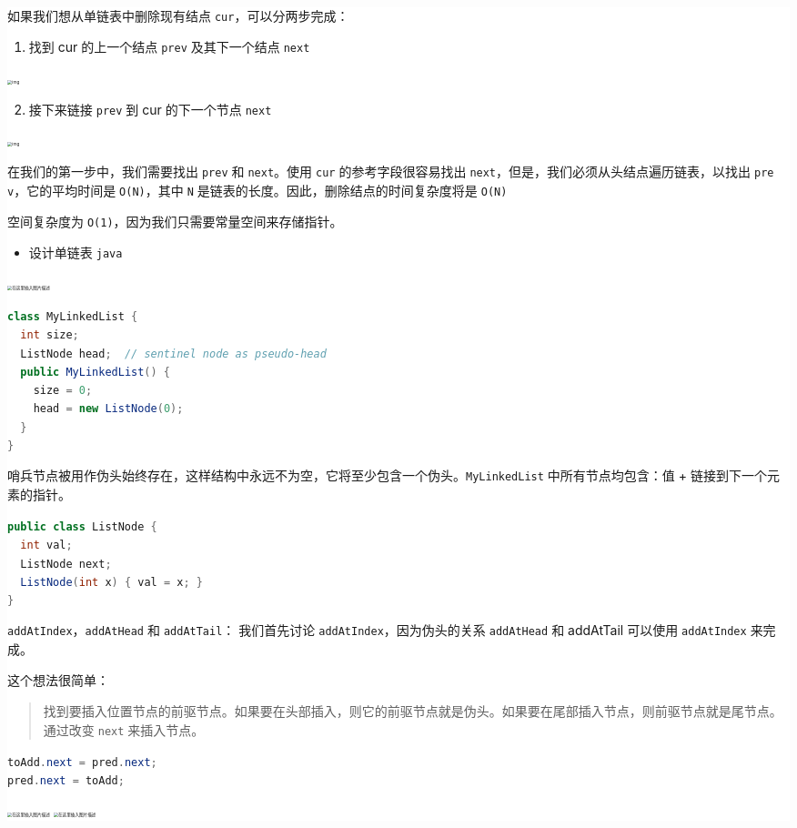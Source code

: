 如果我们想从单链表中删除现有结点 `cur`，可以分两步完成：

1. 找到 cur 的上一个结点 `prev` 及其下一个结点 `next` 

<img src="https://aliyun-lc-upload.oss-cn-hangzhou.aliyuncs.com/aliyun-lc-upload/uploads/2018/04/27/screen-shot-2018-04-26-at-203558.png" alt="img" style="zoom:33%;" />

2. 接下来链接 `prev` 到 cur 的下一个节点 `next` 

<img src="https://aliyun-lc-upload.oss-cn-hangzhou.aliyuncs.com/aliyun-lc-upload/uploads/2018/04/26/screen-shot-2018-04-26-at-203640.png" alt="img" style="zoom:33%;" />

在我们的第一步中，我们需要找出 `prev` 和 `next`。使用 `cur` 的参考字段很容易找出 `next`，但是，我们必须从头结点遍历链表，以找出 `prev`，它的平均时间是 `O(N)`，其中 `N` 是链表的长度。因此，删除结点的时间复杂度将是 `O(N)`

空间复杂度为 `O(1)`，因为我们只需要常量空间来存储指针。

+ 设计单链表 `java`

<img src="https://pic.leetcode-cn.com/b3221337c286323c36ce9b991b6248c3ad8e93bce90fb261af9a687f16d02933-file_1578973150799" alt="在这里插入图片描述" style="zoom:33%;" />

```java
class MyLinkedList {
  int size;
  ListNode head;  // sentinel node as pseudo-head
  public MyLinkedList() {
    size = 0;
    head = new ListNode(0);
  }
}
```

哨兵节点被用作伪头始终存在，这样结构中永远不为空，它将至少包含一个伪头。`MyLinkedList` 中所有节点均包含：值 + 链接到下一个元素的指针。

```java
public class ListNode {
  int val;
  ListNode next;
  ListNode(int x) { val = x; }
}
```

`addAtIndex`，`addAtHead` 和 `addAtTail`：
我们首先讨论 `addAtIndex`，因为伪头的关系 `addAtHead` 和 addAtTail 可以使用 `addAtIndex` 来完成。

这个想法很简单：

> 找到要插入位置节点的前驱节点。如果要在头部插入，则它的前驱节点就是伪头。如果要在尾部插入节点，则前驱节点就是尾节点。
> 通过改变 `next` 来插入节点。

```java
toAdd.next = pred.next;
pred.next = toAdd;
```

<img src="https://pic.leetcode-cn.com/b7d03b863918800496ee9e58758a654e2e05569a27c798251ae95e65edf9b402-file_1578973150851" alt="在这里插入图片描述" style="zoom:33%;" />

<img src="https://pic.leetcode-cn.com/34ea9b5645a5ec2f31eff8766d50417c2d5c8b72d638ac36d4ca123d6fb68729-file_1578973150845" alt="在这里插入图片描述" style="zoom:33%;" />
